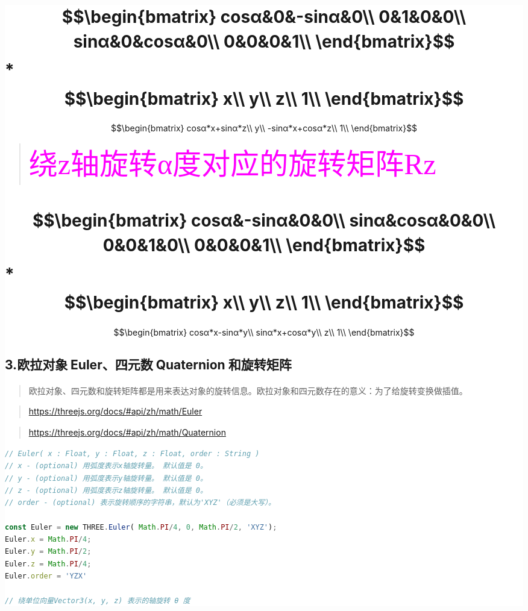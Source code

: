 $$\begin{bmatrix}
cosα&0&-sinα&0\\
0&1&0&0\\
sinα&0&cosα&0\\
0&0&0&1\\
\end{bmatrix}$$
*
$$\begin{bmatrix}
x\\
y\\
z\\
1\\
\end{bmatrix}$$
=
$$\begin{bmatrix}
cosα*x+sinα*z\\
y\\
-sinα*x+cosα*z\\
1\\
\end{bmatrix}$$

> <font color=#ff00ff size=12 face="黑体">绕z轴旋转α度对应的旋转矩阵Rz</font>

$$\begin{bmatrix}
cosα&-sinα&0&0\\
sinα&cosα&0&0\\
0&0&1&0\\
0&0&0&1\\
\end{bmatrix}$$
*
$$\begin{bmatrix}
x\\
y\\
z\\
1\\
\end{bmatrix}$$
=
$$\begin{bmatrix}
cosα*x-sinα*y\\
sinα*x+cosα*y\\
z\\
1\\
\end{bmatrix}$$

## 3.欧拉对象 Euler、四元数 Quaternion 和旋转矩阵

> 欧拉对象、四元数和旋转矩阵都是用来表达对象的旋转信息。欧拉对象和四元数存在的意义：为了给旋转变换做插值。

> https://threejs.org/docs/#api/zh/math/Euler

> https://threejs.org/docs/#api/zh/math/Quaternion

```js
// Euler( x : Float, y : Float, z : Float, order : String )
// x - (optional) 用弧度表示x轴旋转量。 默认值是 0。
// y - (optional) 用弧度表示y轴旋转量。 默认值是 0。
// z - (optional) 用弧度表示z轴旋转量。 默认值是 0。
// order - (optional) 表示旋转顺序的字符串，默认为'XYZ'（必须是大写）。

const Euler = new THREE.Euler( Math.PI/4, 0, Math.PI/2, 'XYZ');
Euler.x = Math.PI/4;
Euler.y = Math.PI/2;
Euler.z = Math.PI/4;
Euler.order = 'YZX'

// 绕单位向量Vector3(x, y, z) 表示的轴旋转 θ 度
```